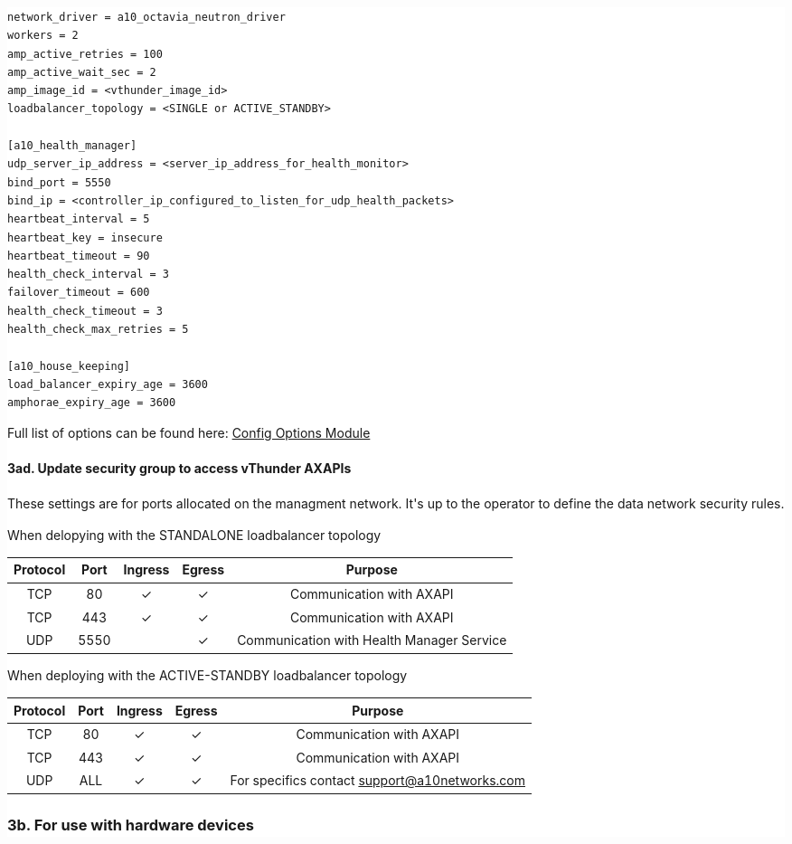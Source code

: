 ```shell
network_driver = a10_octavia_neutron_driver
workers = 2
amp_active_retries = 100
amp_active_wait_sec = 2
amp_image_id = <vthunder_image_id>
loadbalancer_topology = <SINGLE or ACTIVE_STANDBY>

[a10_health_manager]
udp_server_ip_address = <server_ip_address_for_health_monitor>
bind_port = 5550
bind_ip = <controller_ip_configured_to_listen_for_udp_health_packets>
heartbeat_interval = 5
heartbeat_key = insecure
heartbeat_timeout = 90
health_check_interval = 3
failover_timeout = 600
health_check_timeout = 3
health_check_max_retries = 5

[a10_house_keeping]
load_balancer_expiry_age = 3600
amphorae_expiry_age = 3600
```

Full list of options can be found here: [Config Options Module](https://github.com/a10networks/a10-octavia/blob/master/a10_octavia/common/config_options.py)

#### 3ad. Update security group to access vThunder AXAPIs

These settings are for ports allocated on the managment network. It's up to the operator to define the data network security rules.

When delopying with the STANDALONE loadbalancer topology

| Protocol   | Port  | Ingress    | Egress  | Purpose                                   |
|:----------:|:-----:|:----------:|:-------:|:-----------------------------------------:|
| TCP        | 80    | ✓          | ✓       | Communication with AXAPI                  |
| TCP        | 443   | ✓          | ✓       | Communication with AXAPI                  |
| UDP        | 5550  |            | ✓       | Communication with Health Manager Service |

When deploying with the ACTIVE-STANDBY loadbalancer topology

| Protocol   | Port   | Ingress    | Egress  | Purpose                                           |
|:----------:|:------:|:----------:|:-------:|:-------------------------------------------------:|
| TCP        | 80     | ✓          | ✓       | Communication with AXAPI                          |
| TCP        | 443    | ✓          | ✓       | Communication with AXAPI                          |
| UDP        | ALL    | ✓          | ✓       | For specifics contact support@a10networks.com     |


### 3b. For use with hardware devices
